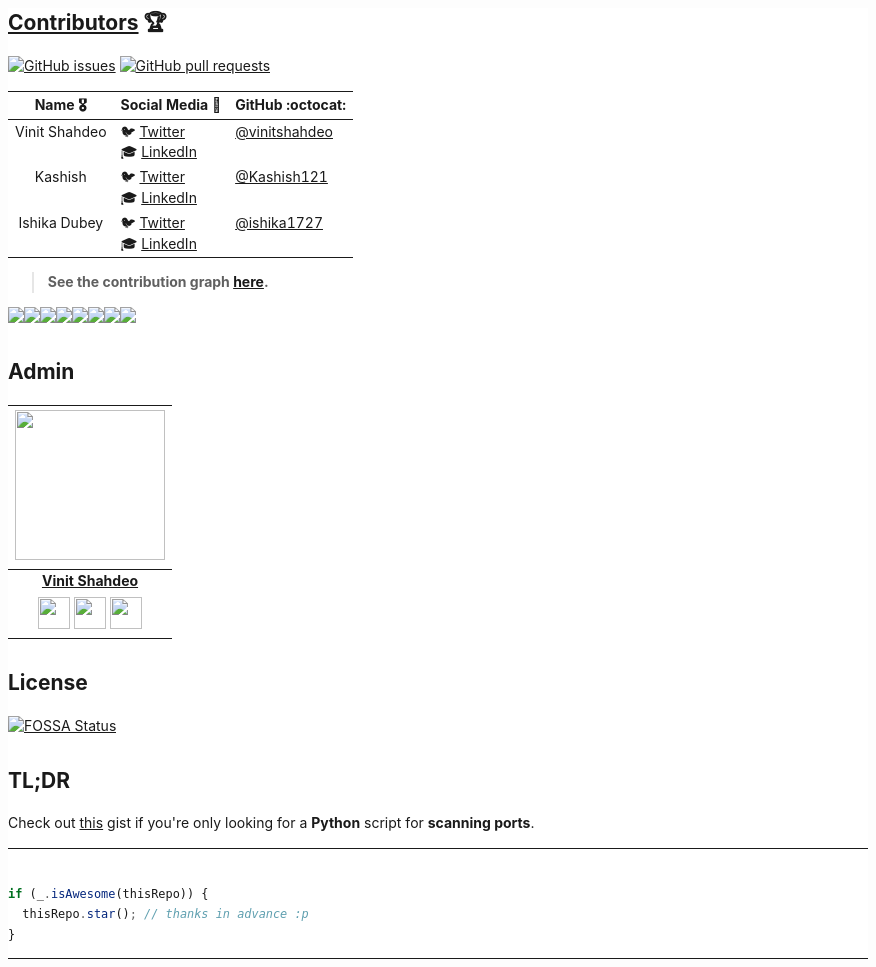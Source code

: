## [Contributors](https://github.com/vinitshahdeo/PortScanner/graphs/contributors) :trophy:

[![GitHub issues](https://img.shields.io/github/issues/vinitshahdeo/PortScanner?logo=github)](https://github.com/vinitshahdeo/PortScanner/issues) [![GitHub pull requests](https://img.shields.io/github/issues-pr/vinitshahdeo/PortScanner?color=olive&logo=github)](https://github.com/vinitshahdeo/PortScanner/pulls)


|      Name :medal_military:    |     Social Media :wave:    | GitHub :octocat: |
|:-------------:|:-------------------|------------------|
| Vinit Shahdeo | :bird: [Twitter](https://twitter.com/Vinit_Shahdeo) <br>:mortar_board: [LinkedIn](https://www.linkedin.com/in/vinitshahdeo/) | [@vinitshahdeo](https://github.com/vinitshahdeo/)  |
| Kashish       | :bird: [Twitter](https://twitter.com/Kashish_121) <br>:mortar_board: [LinkedIn](https://www.linkedin.com/in/kashish121/) | [@Kashish121](https://github.com/Kashish121/)      |
| Ishika Dubey  | :bird: [Twitter](https://twitter.com/ishika1727) <br>:mortar_board: [LinkedIn](https://www.linkedin.com/in/ishika1727/) | [@ishika1727](https://github.com/ishika1727/)      |

> **See the contribution graph [here](https://github.com/vinitshahdeo/PortScanner/graphs/contributors).**

[![](https://sourcerer.io/fame/vinitshahdeo/vinitshahdeo/PortScanner/images/0)](https://github.com/vinitshahdeo/PortScanner/)[![](https://sourcerer.io/fame/vinitshahdeo/vinitshahdeo/PortScanner/images/1)](https://github.com/vinitshahdeo/PortScanner/)[![](https://sourcerer.io/fame/vinitshahdeo/vinitshahdeo/PortScanner/images/2)](https://github.com/vinitshahdeo/PortScanner/)[![](https://sourcerer.io/fame/vinitshahdeo/vinitshahdeo/PortScanner/images/3)](https://github.com/vinitshahdeo/PortScanner/)[![](https://sourcerer.io/fame/vinitshahdeo/vinitshahdeo/PortScanner/images/4)](https://github.com/vinitshahdeo/PortScanner/)[![](https://sourcerer.io/fame/vinitshahdeo/vinitshahdeo/PortScanner/images/5)](https://github.com/vinitshahdeo/PortScanner/)[![](https://sourcerer.io/fame/vinitshahdeo/vinitshahdeo/PortScanner/images/6)](https://github.com/vinitshahdeo/PortScanner/)[![](https://sourcerer.io/fame/vinitshahdeo/vinitshahdeo/PortScanner/images/7)](https://github.com/vinitshahdeo/PortScanner/)

## Admin

|                                                                                         <a href="https://www.eatmy.news/2020/06/code-like-you-eat-i-mean-code-daily-as.html"><img src="https://raw.githubusercontent.com/vinitshahdeo/Water-Monitoring-System/master/assets/vinit-shahdeo.jpg" width="150px " height="150px" /></a>                                                                                         |
| :------------------------------------------------------------------------------------------------------------------------------------------------------------------------------------------------------------------------------------------------------------------------------------------------------------------------------------------: |
|                                                                                                                                        **[Vinit Shahdeo](https://fayz.in/stories/s/1522/0/?ckt_id=ZGL1ZGVk&title=story_of_vinit_shahdeo)**                                                                                                                                        |
| <a href="https://twitter.com/Vinit_Shahdeo"><img src="https://raw.githubusercontent.com/vinitshahdeo/Water-Monitoring-System/master/assets/twitter.png" width="32px" height="32px"></a> <a href="https://www.facebook.com/vinit.shahdeo"><img src="https://raw.githubusercontent.com/vinitshahdeo/Water-Monitoring-System/master/assets/facebook.png" width="32px" height="32px"></a> <a href="https://www.linkedin.com/in/vinitshahdeo/"><img src="https://raw.githubusercontent.com/vinitshahdeo/Water-Monitoring-System/master/assets/linkedin.png" width="32px" height="32px"></a> |


## License
[![FOSSA Status](https://app.fossa.com/api/projects/git%2Bgithub.com%2Fvinitshahdeo%2FPortScanner.svg?type=large)](https://app.fossa.com/projects/git%2Bgithub.com%2Fvinitshahdeo%2FPortScanner?ref=badge_large)

## TL;DR

Check out [this](https://gist.github.com/vinitshahdeo/92bf103f74a98cc55a447aa522bcdea9) gist if you're only looking for a **Python** script for **scanning ports**.

----
```javascript

if (_.isAwesome(thisRepo)) {
  thisRepo.star(); // thanks in advance :p
}

```
----
